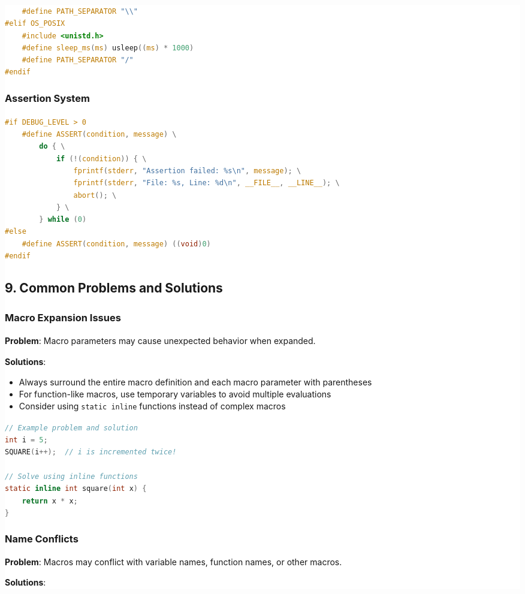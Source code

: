 ```c
    #define PATH_SEPARATOR "\\"
#elif OS_POSIX
    #include <unistd.h>
    #define sleep_ms(ms) usleep((ms) * 1000)
    #define PATH_SEPARATOR "/"
#endif
```

### Assertion System

```c
#if DEBUG_LEVEL > 0
    #define ASSERT(condition, message) \
        do { \
            if (!(condition)) { \
                fprintf(stderr, "Assertion failed: %s\n", message); \
                fprintf(stderr, "File: %s, Line: %d\n", __FILE__, __LINE__); \
                abort(); \
            } \
        } while (0)
#else
    #define ASSERT(condition, message) ((void)0)
#endif
```

## 9. Common Problems and Solutions

### Macro Expansion Issues

**Problem**: Macro parameters may cause unexpected behavior when expanded.

**Solutions**:

- Always surround the entire macro definition and each macro parameter with parentheses
- For function-like macros, use temporary variables to avoid multiple evaluations
- Consider using `static inline` functions instead of complex macros

```c
// Example problem and solution
int i = 5;
SQUARE(i++);  // i is incremented twice!

// Solve using inline functions
static inline int square(int x) {
    return x * x;
}
```

### Name Conflicts

**Problem**: Macros may conflict with variable names, function names, or other macros.

**Solutions**:
